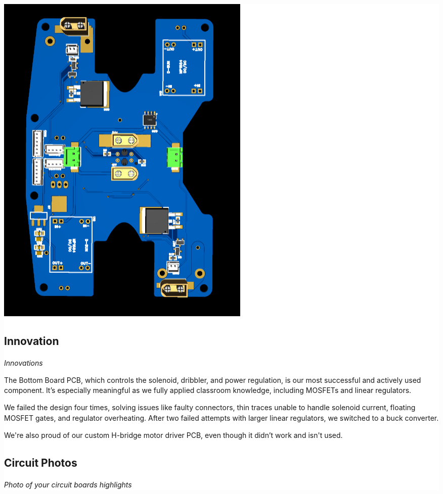 ![](images/1Fo2tRLQBIhteafcsFqSVcwWgEv8noQsx.png)

## Innovation

*Innovations*

The Bottom Board PCB, which controls the solenoid, dribbler, and power regulation, is our most successful and actively used component. It’s especially meaningful as we fully applied classroom knowledge, including MOSFETs and linear regulators.

We failed the design four times, solving issues like faulty connectors, thin traces unable to handle solenoid current, floating MOSFET gates, and regulator overheating. After two failed attempts with larger linear regulators, we switched to a buck converter.

We're also proud of our custom H-bridge motor driver PCB, even though it didn’t work and isn't used.

## Circuit Photos

*Photo of your circuit boards highlights*
